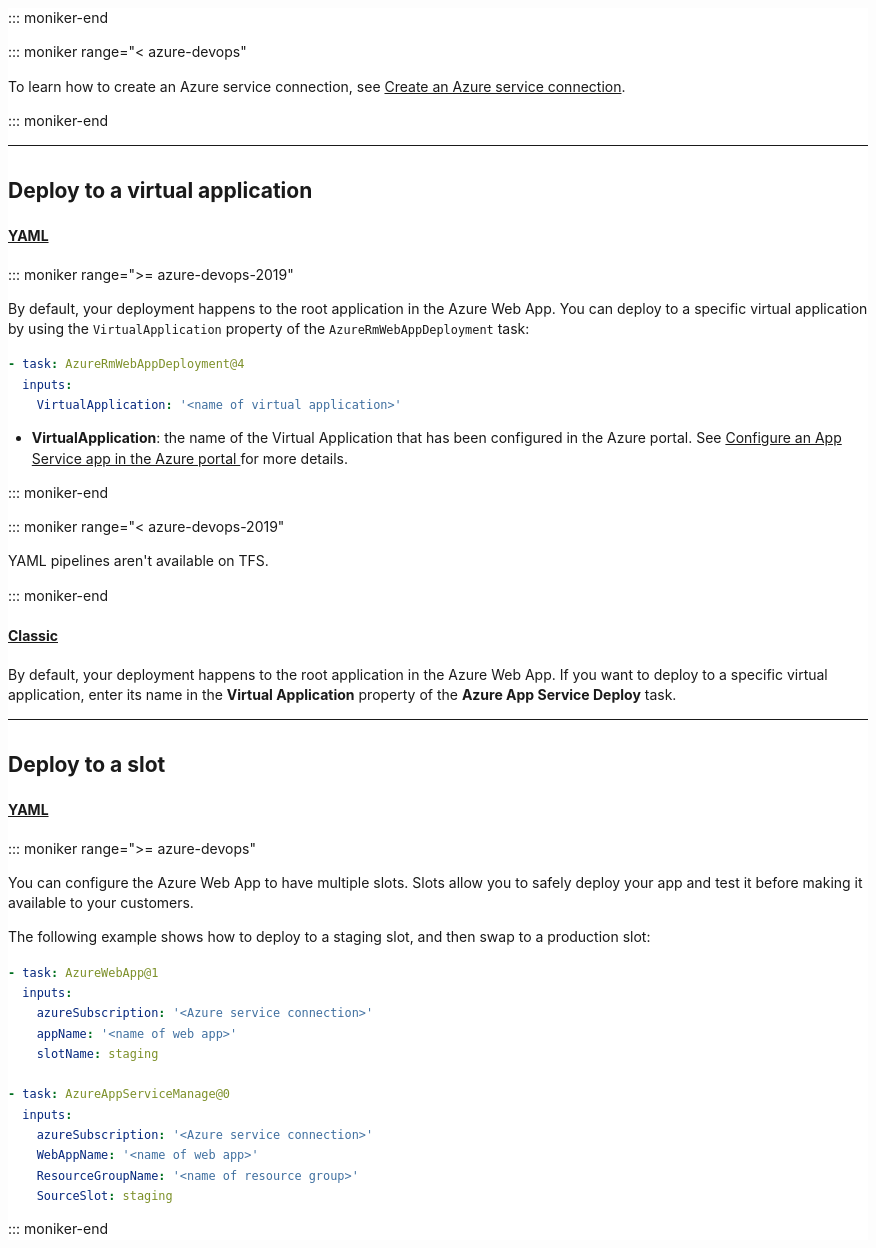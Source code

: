 ::: moniker-end

::: moniker range="< azure-devops"

To learn how to create an Azure service connection, see [Create an Azure service connection](../library/connect-to-azure.md).

::: moniker-end

* * *
## Deploy to a virtual application

#### [YAML](#tab/yaml/)
::: moniker range=">= azure-devops-2019"

By default, your deployment happens to the root application in the Azure Web App. You can deploy to a specific virtual application by using the `VirtualApplication` property of the `AzureRmWebAppDeployment` task:

```yaml
- task: AzureRmWebAppDeployment@4
  inputs:
    VirtualApplication: '<name of virtual application>'
```

* **VirtualApplication**: the name of the Virtual Application that has been configured in the Azure portal. See [Configure an App Service app in the Azure portal
](/azure/app-service/configure-common) for more details.

::: moniker-end

::: moniker range="< azure-devops-2019"

YAML pipelines aren't available on TFS.

::: moniker-end

#### [Classic](#tab/classic/)
By default, your deployment happens to the root application in the Azure Web App. If you want to deploy to a specific virtual application,
enter its name in the **Virtual Application** property of the **Azure App Service Deploy** task.

* * *
## Deploy to a slot

#### [YAML](#tab/yaml/)
::: moniker range=">= azure-devops"

You can configure the Azure Web App to have multiple slots. Slots allow you to safely deploy your app and test it before making it available to your customers.

The following example shows how to deploy to a staging slot, and then swap to a production slot:

```yaml
- task: AzureWebApp@1
  inputs:
    azureSubscription: '<Azure service connection>'
    appName: '<name of web app>'
    slotName: staging

- task: AzureAppServiceManage@0
  inputs:
    azureSubscription: '<Azure service connection>'
    WebAppName: '<name of web app>'
    ResourceGroupName: '<name of resource group>'
    SourceSlot: staging
```
::: moniker-end
